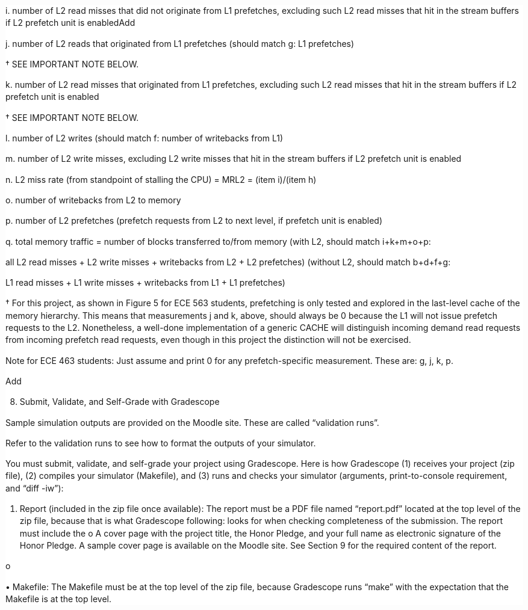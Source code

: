 i. number of L2 read misses that did not originate from L1 prefetches, excluding such L2 read misses that hit in the stream buffers if L2 prefetch unit is enabledAdd

j. number of L2 reads that originated from L1 prefetches (should match g: L1 prefetches)

† SEE IMPORTANT NOTE BELOW.

k. number of L2 read misses that originated from L1 prefetches, excluding such L2 read misses that hit in the stream buffers if L2 prefetch unit is enabled

† SEE IMPORTANT NOTE BELOW.

l. number of L2 writes (should match f: number of writebacks from L1)

m. number of L2 write misses, excluding L2 write misses that hit in the stream buffers if L2 prefetch unit is enabled

n. L2 miss rate (from standpoint of stalling the CPU) = MRL2 = (item i)/(item h)

o. number of writebacks from L2 to memory

p. number of L2 prefetches (prefetch requests from L2 to next level, if prefetch unit is enabled)

q. total memory traffic = number of blocks transferred to/from memory (with L2, should match i+k+m+o+p:

all L2 read misses + L2 write misses + writebacks from L2 + L2 prefetches) (without L2, should match b+d+f+g:

L1 read misses + L1 write misses + writebacks from L1 + L1 prefetches)

† For this project, as shown in Figure 5 for ECE 563 students, prefetching is only tested and explored in the last-level cache of the memory hierarchy. This means that measurements j and k, above, should always be 0 because the L1 will not issue prefetch requests to the L2. Nonetheless, a well-done implementation of a generic CACHE will distinguish incoming demand read requests from incoming prefetch read requests, even though in this project the distinction will not be exercised.

Note for ECE 463 students: Just assume and print 0 for any prefetch-specific measurement. These are: g, j, k, p.

Add

8. Submit, Validate, and Self-Grade with Gradescope

Sample simulation outputs are provided on the Moodle site. These are called “validation runs”.

Refer to the validation runs to see how to format the outputs of your simulator.

You must submit, validate, and self-grade your project using Gradescope. Here is how Gradescope (1) receives your project (zip file), (2) compiles your simulator (Makefile), and (3) runs and checks your simulator (arguments, print-to-console requirement, and “diff -iw”):

1. Report (included in the zip file once available): The report must be a PDF file named “report.pdf” located at the top level of the zip file, because that is what Gradescope following: looks for when checking completeness of the submission. The report must include the o A cover page with the project title, the Honor Pledge, and your full name as electronic signature of the Honor Pledge. A sample cover page is available on the Moodle site. See Section 9 for the required content of the report.

o

• Makefile: The Makefile must be at the top level of the zip file, because Gradescope runs “make” with the expectation that the Makefile is at the top level.

